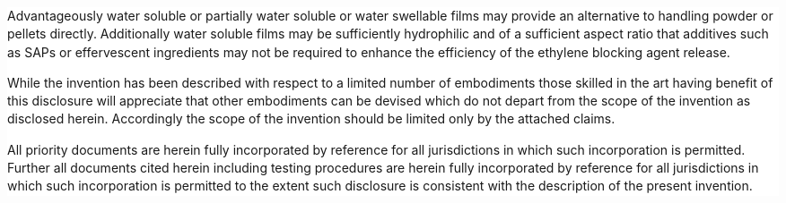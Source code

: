 Advantageously water soluble or partially water soluble or water swellable films may provide an alternative to handling powder or pellets directly. Additionally water soluble films may be sufficiently hydrophilic and of a sufficient aspect ratio that additives such as SAPs or effervescent ingredients may not be required to enhance the efficiency of the ethylene blocking agent release.

While the invention has been described with respect to a limited number of embodiments those skilled in the art having benefit of this disclosure will appreciate that other embodiments can be devised which do not depart from the scope of the invention as disclosed herein. Accordingly the scope of the invention should be limited only by the attached claims.

All priority documents are herein fully incorporated by reference for all jurisdictions in which such incorporation is permitted. Further all documents cited herein including testing procedures are herein fully incorporated by reference for all jurisdictions in which such incorporation is permitted to the extent such disclosure is consistent with the description of the present invention.

